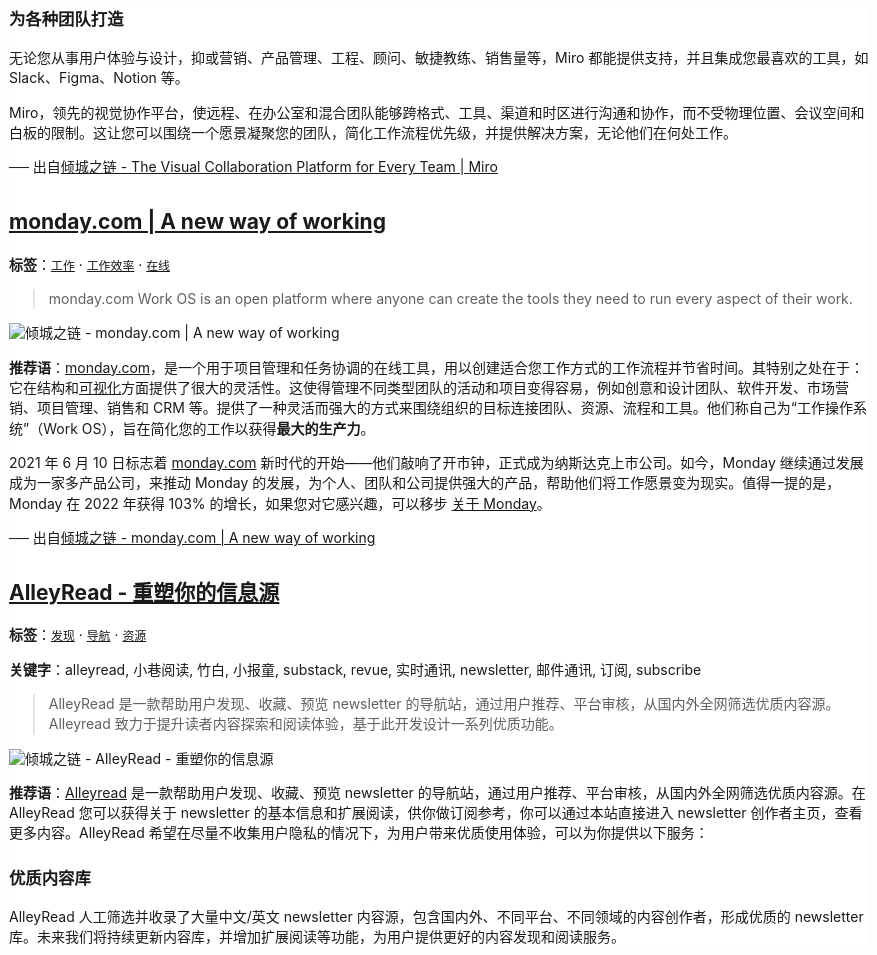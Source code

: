 ### 为各种团队打造

无论您从事用户体验与设计，抑或营销、产品管理、工程、顾问、敏捷教练、销售量等，Miro 都能提供支持，并且集成您最喜欢的工具，如 Slack、Figma、Notion 等。

Miro，领先的视觉协作平台，使远程、在办公室和混合团队能够跨格式、工具、渠道和时区进行沟通和协作，而不受物理位置、会议空间和白板的限制。这让您可以围绕一个愿景凝聚您的团队，简化工作流程优先级，并提供解决方案，无论他们在何处工作。

── 出自[倾城之链 - The Visual Collaboration Platform for Every Team | Miro](https://nicelinks.site/post/63c68357a327170ab79b0997)

## [monday.com | A new way of working](https://nicelinks.site/post/63c67edea327170ab79b091c)

**标签**：[`工作`](https://nicelinks.site/tags/工作) · [`工作效率`](https://nicelinks.site/tags/工作效率) · [`在线`](https://nicelinks.site/tags/在线)

> monday.com Work OS is an open platform where anyone can create the tools they need to run every aspect of their work.

![倾城之链 - monday.com | A new way of working](https://nicelinks.oss-cn-shenzhen.aliyuncs.com/monday.com.png?x-oss-process=style/png2jpg)

**推荐语**：[monday.com](https://nicelinks.site/redirect?url=https://monday.com/)，是一个用于项目管理和任务协调的在线工具，用以创建适合您工作方式的工作流程并节省时间。其特别之处在于：它在结构和[可视化](https://nicelinks.site/tags/可视化)方面提供了很大的灵活性。这使得管理不同类型团队的活动和项目变得容易，例如创意和设计团队、软件开发、市场营销、项目管理、销售和 CRM 等。提供了一种灵活而强大的方式来围绕组织的目标连接团队、资源、流程和工具。他们称自己为“工作操作系统”（Work OS），旨在简化您的工作以获得**最大的生产力**。

2021 年 6 月 10 日标志着 [monday.com](https://nicelinks.site/redirect?url=https://monday.com/) 新时代的开始——他们敲响了开市钟，正式成为纳斯达克上市公司。如今，Monday 继续通过发展成为一家多产品公司，来推动 Monday 的发展，为个人、团队和公司提供强大的产品，帮助他们将工作愿景变为现实。值得一提的是，Monday 在 2022 年获得 103% 的增长，如果您对它感兴趣，可以移步 [关于 Monday](https://monday.com/p/about/)。

── 出自[倾城之链 - monday.com | A new way of working](https://nicelinks.site/post/63c67edea327170ab79b091c)

## [AlleyRead - 重塑你的信息源](https://nicelinks.site/post/63c3e0b1a327170ab79afe45)

**标签**：[`发现`](https://nicelinks.site/tags/发现) · [`导航`](https://nicelinks.site/tags/导航) · [`资源`](https://nicelinks.site/tags/资源)

**关键字**：alleyread, 小巷阅读, 竹白, 小报童, substack, revue, 实时通讯, newsletter, 邮件通讯, 订阅, subscribe

> AlleyRead 是一款帮助用户发现、收藏、预览 newsletter 的导航站，通过用户推荐、平台审核，从国内外全网筛选优质内容源。Alleyread 致力于提升读者内容探索和阅读体验，基于此开发设计一系列优质功能。

![倾城之链 - AlleyRead - 重塑你的信息源](https://nicelinks.oss-cn-shenzhen.aliyuncs.com/alleyread.com.png?x-oss-process=style/png2jpg)

**推荐语**：[Alleyread](https://nicelinks.site/redirect?url=https://alleyread.com/) 是一款帮助用户发现、收藏、预览 newsletter 的导航站，通过用户推荐、平台审核，从国内外全网筛选优质内容源。在 AlleyRead 您可以获得关于 newsletter 的基本信息和扩展阅读，供你做订阅参考，你可以通过本站直接进入 newsletter 创作者主页，查看更多内容。AlleyRead 希望在尽量不收集用户隐私的情况下，为用户带来优质使用体验，可以为你提供以下服务：

### 优质内容库

AlleyRead 人工筛选并收录了大量中文/英文 newsletter 内容源，包含国内外、不同平台、不同领域的内容创作者，形成优质的 newsletter 库。未来我们将持续更新内容库，并增加扩展阅读等功能，为用户提供更好的内容发现和阅读服务。
